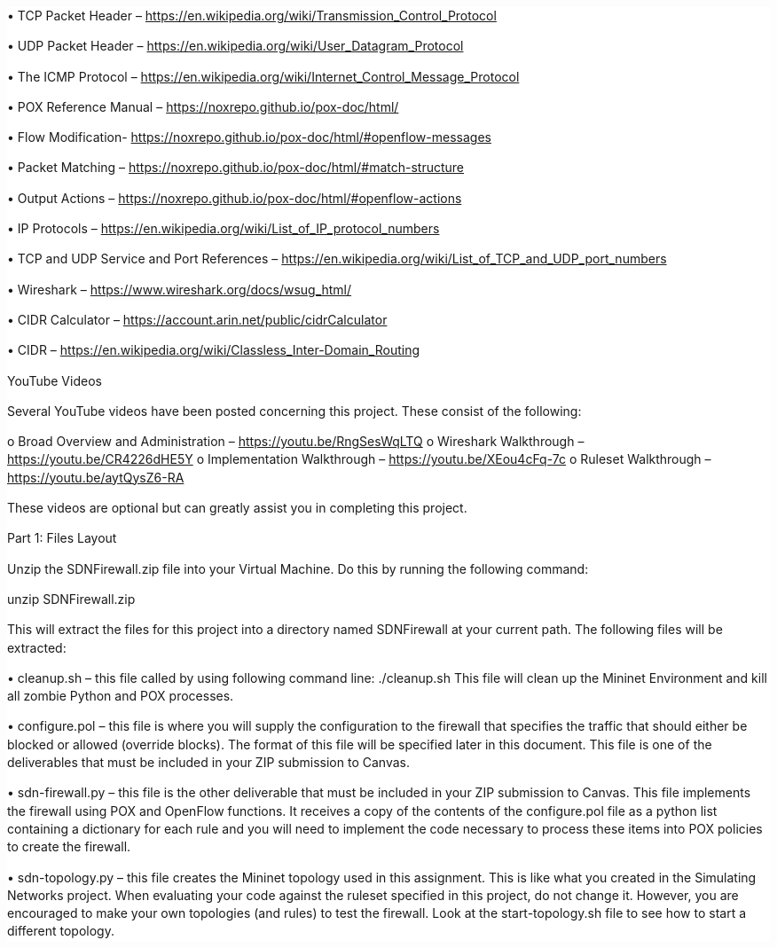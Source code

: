 • TCP Packet Header – https://en.wikipedia.org/wiki/Transmission_Control_Protocol

• UDP Packet Header – https://en.wikipedia.org/wiki/User_Datagram_Protocol

• The ICMP Protocol – https://en.wikipedia.org/wiki/Internet_Control_Message_Protocol

• POX Reference Manual – https://noxrepo.github.io/pox-doc/html/

• Flow Modification- https://noxrepo.github.io/pox-doc/html/#openflow-messages

• Packet Matching – https://noxrepo.github.io/pox-doc/html/#match-structure

• Output Actions – https://noxrepo.github.io/pox-doc/html/#openflow-actions

• IP Protocols – https://en.wikipedia.org/wiki/List_of_IP_protocol_numbers

• TCP and UDP Service and Port References – https://en.wikipedia.org/wiki/List_of_TCP_and_UDP_port_numbers

• Wireshark – https://www.wireshark.org/docs/wsug_html/

• CIDR Calculator – https://account.arin.net/public/cidrCalculator

• CIDR – https://en.wikipedia.org/wiki/Classless_Inter-Domain_Routing

YouTube Videos

Several YouTube videos have been posted concerning this project. These consist of the following:

o Broad Overview and Administration – https://youtu.be/RngSesWqLTQ o Wireshark Walkthrough – https://youtu.be/CR4226dHE5Y o Implementation Walkthrough – https://youtu.be/XEou4cFq-7c o Ruleset Walkthrough – https://youtu.be/aytQysZ6-RA

These videos are optional but can greatly assist you in completing this project.

Part 1: Files Layout

Unzip the SDNFirewall.zip file into your Virtual Machine. Do this by running the following command:

unzip SDNFirewall.zip

This will extract the files for this project into a directory named SDNFirewall at your current path. The following files will be extracted:

• cleanup.sh – this file called by using following command line: ./cleanup.sh This file will clean up the Mininet Environment and kill all zombie Python and POX processes.

• configure.pol – this file is where you will supply the configuration to the firewall that specifies the traffic that should either be blocked or allowed (override blocks). The format of this file will be specified later in this document. This file is one of the deliverables that must be included in your ZIP submission to Canvas.

• sdn-firewall.py – this file is the other deliverable that must be included in your ZIP submission to Canvas. This file implements the firewall using POX and OpenFlow functions. It receives a copy of the contents of the configure.pol file as a python list containing a dictionary for each rule and you will need to implement the code necessary to process these items into POX policies to create the firewall.

• sdn-topology.py – this file creates the Mininet topology used in this assignment. This is like what you created in the Simulating Networks project. When evaluating your code against the ruleset specified in this project, do not change it. However, you are encouraged to make your own topologies (and rules) to test the firewall. Look at the start-topology.sh file to see how to start a different topology.
